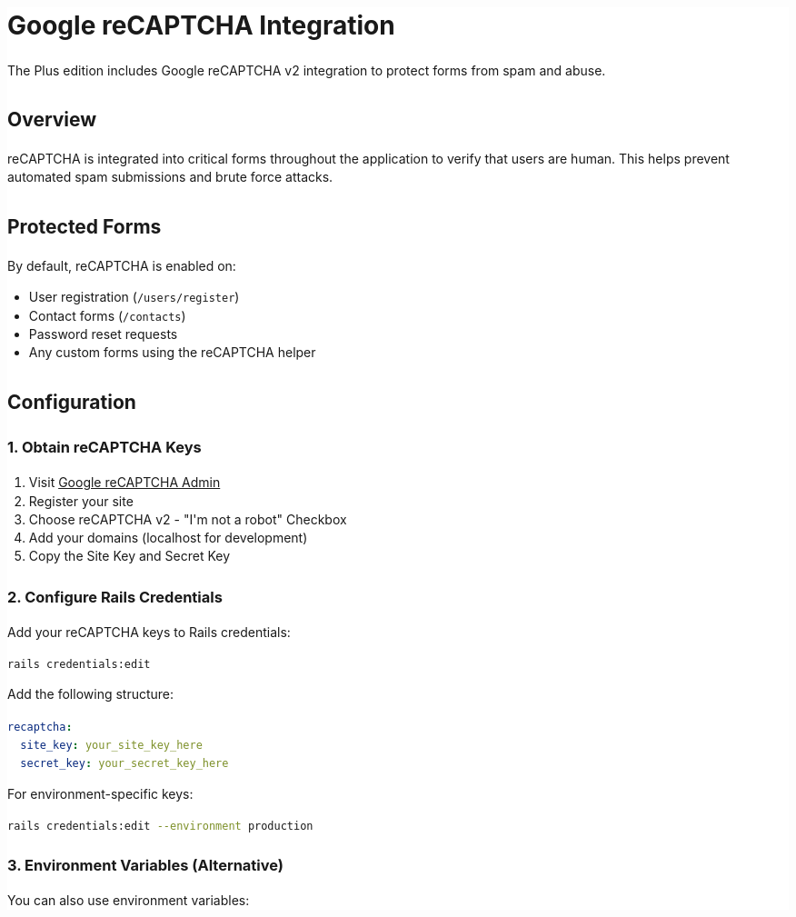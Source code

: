 # Google reCAPTCHA Integration

The Plus edition includes Google reCAPTCHA v2 integration to protect forms from spam and abuse.

## Overview

reCAPTCHA is integrated into critical forms throughout the application to verify that users are human. This helps prevent automated spam submissions and brute force attacks.

## Protected Forms

By default, reCAPTCHA is enabled on:
- User registration (`/users/register`)
- Contact forms (`/contacts`)
- Password reset requests
- Any custom forms using the reCAPTCHA helper

## Configuration

### 1. Obtain reCAPTCHA Keys

1. Visit [Google reCAPTCHA Admin](https://www.google.com/recaptcha/admin)
2. Register your site
3. Choose reCAPTCHA v2 - "I'm not a robot" Checkbox
4. Add your domains (localhost for development)
5. Copy the Site Key and Secret Key

### 2. Configure Rails Credentials

Add your reCAPTCHA keys to Rails credentials:

```bash
rails credentials:edit
```

Add the following structure:

```yaml
recaptcha:
  site_key: your_site_key_here
  secret_key: your_secret_key_here
```

For environment-specific keys:

```bash
rails credentials:edit --environment production
```

### 3. Environment Variables (Alternative)

You can also use environment variables:
